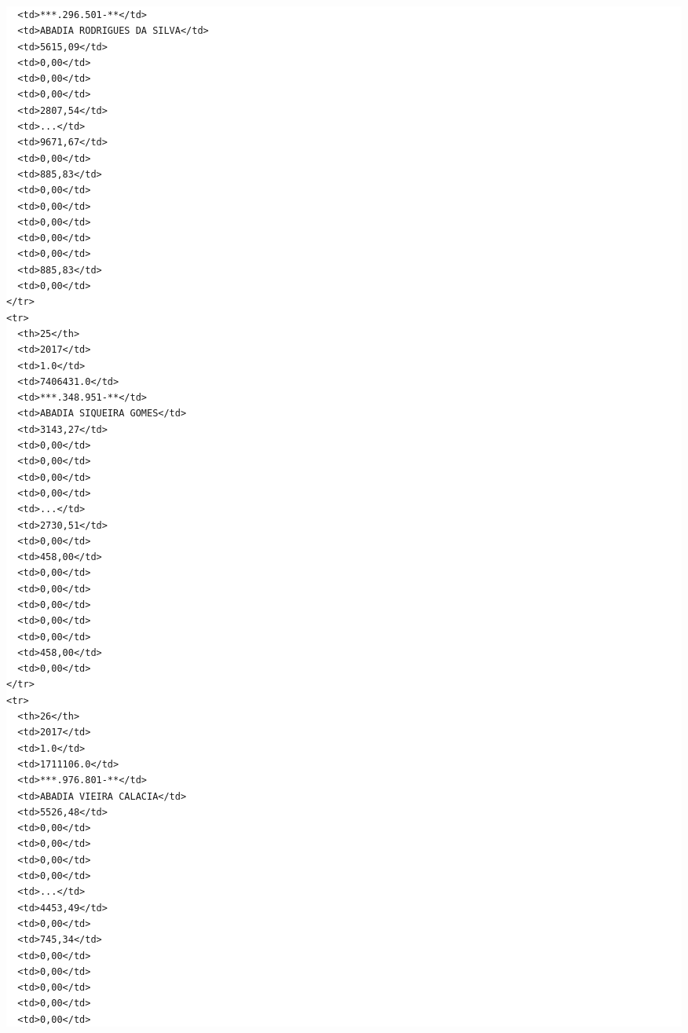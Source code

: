       <td>***.296.501-**</td>
      <td>ABADIA RODRIGUES DA SILVA</td>
      <td>5615,09</td>
      <td>0,00</td>
      <td>0,00</td>
      <td>0,00</td>
      <td>2807,54</td>
      <td>...</td>
      <td>9671,67</td>
      <td>0,00</td>
      <td>885,83</td>
      <td>0,00</td>
      <td>0,00</td>
      <td>0,00</td>
      <td>0,00</td>
      <td>0,00</td>
      <td>885,83</td>
      <td>0,00</td>
    </tr>
    <tr>
      <th>25</th>
      <td>2017</td>
      <td>1.0</td>
      <td>7406431.0</td>
      <td>***.348.951-**</td>
      <td>ABADIA SIQUEIRA GOMES</td>
      <td>3143,27</td>
      <td>0,00</td>
      <td>0,00</td>
      <td>0,00</td>
      <td>0,00</td>
      <td>...</td>
      <td>2730,51</td>
      <td>0,00</td>
      <td>458,00</td>
      <td>0,00</td>
      <td>0,00</td>
      <td>0,00</td>
      <td>0,00</td>
      <td>0,00</td>
      <td>458,00</td>
      <td>0,00</td>
    </tr>
    <tr>
      <th>26</th>
      <td>2017</td>
      <td>1.0</td>
      <td>1711106.0</td>
      <td>***.976.801-**</td>
      <td>ABADIA VIEIRA CALACIA</td>
      <td>5526,48</td>
      <td>0,00</td>
      <td>0,00</td>
      <td>0,00</td>
      <td>0,00</td>
      <td>...</td>
      <td>4453,49</td>
      <td>0,00</td>
      <td>745,34</td>
      <td>0,00</td>
      <td>0,00</td>
      <td>0,00</td>
      <td>0,00</td>
      <td>0,00</td>